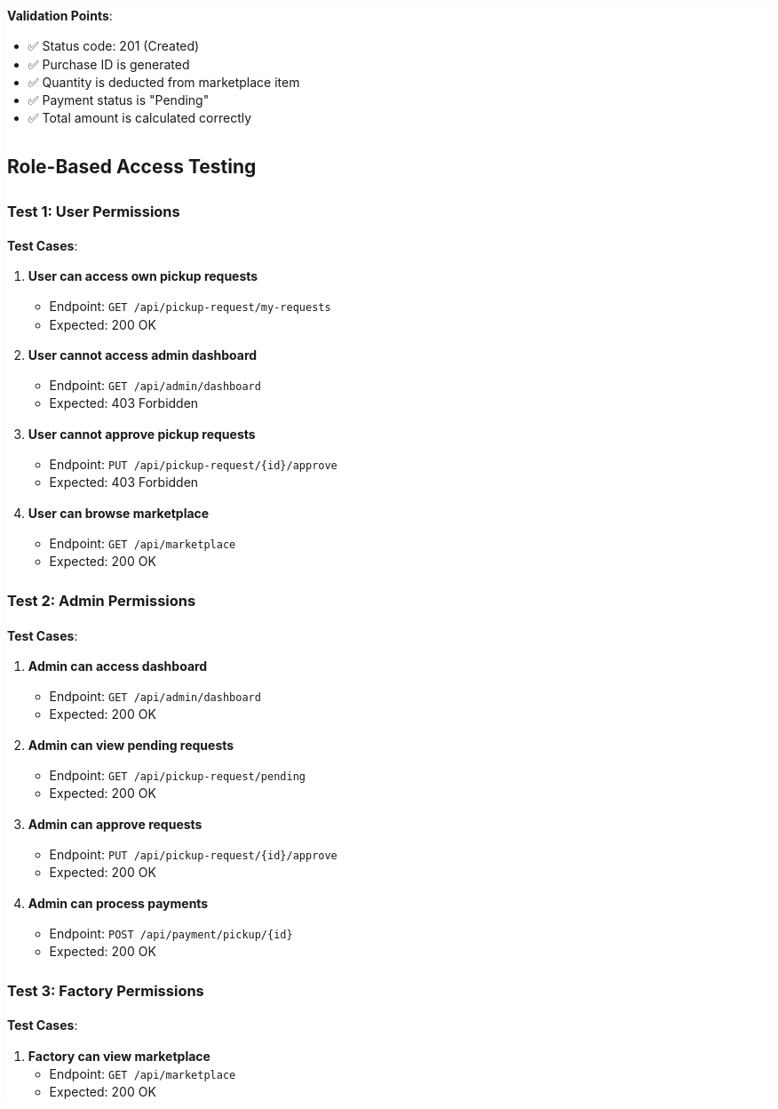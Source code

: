 **Validation Points**:
- ✅ Status code: 201 (Created)
- ✅ Purchase ID is generated
- ✅ Quantity is deducted from marketplace item
- ✅ Payment status is "Pending"
- ✅ Total amount is calculated correctly

## Role-Based Access Testing

### Test 1: User Permissions

**Test Cases**:
1. **User can access own pickup requests**
   - Endpoint: `GET /api/pickup-request/my-requests`
   - Expected: 200 OK

2. **User cannot access admin dashboard**
   - Endpoint: `GET /api/admin/dashboard`
   - Expected: 403 Forbidden

3. **User cannot approve pickup requests**
   - Endpoint: `PUT /api/pickup-request/{id}/approve`
   - Expected: 403 Forbidden

4. **User can browse marketplace**
   - Endpoint: `GET /api/marketplace`
   - Expected: 200 OK

### Test 2: Admin Permissions

**Test Cases**:
1. **Admin can access dashboard**
   - Endpoint: `GET /api/admin/dashboard`
   - Expected: 200 OK

2. **Admin can view pending requests**
   - Endpoint: `GET /api/pickup-request/pending`
   - Expected: 200 OK

3. **Admin can approve requests**
   - Endpoint: `PUT /api/pickup-request/{id}/approve`
   - Expected: 200 OK

4. **Admin can process payments**
   - Endpoint: `POST /api/payment/pickup/{id}`
   - Expected: 200 OK

### Test 3: Factory Permissions

**Test Cases**:
1. **Factory can view marketplace**
   - Endpoint: `GET /api/marketplace`
   - Expected: 200 OK
